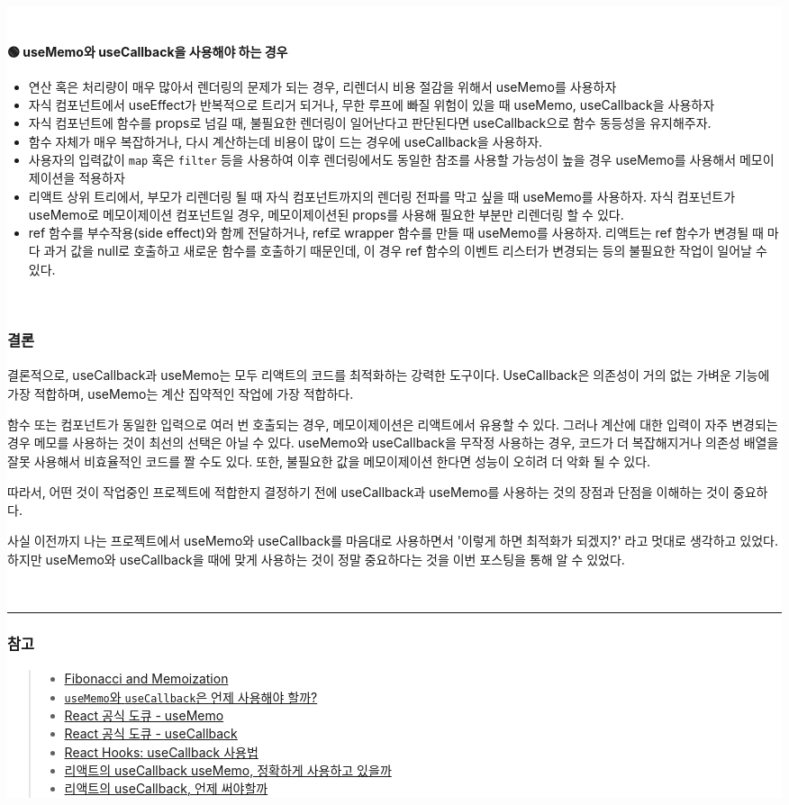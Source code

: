 <br />

#### 🟢 useMemo와 useCallback을 사용해야 하는 경우

- 연산 혹은 처리량이 매우 많아서 렌더링의 문제가 되는 경우, 리렌더시 비용 절감을 위해서 useMemo를 사용하자
- 자식 컴포넌트에서 useEffect가 반복적으로 트리거 되거나, 무한 루프에 빠질 위험이 있을 때 useMemo, useCallback을 사용하자
- 자식 컴포넌트에 함수를 props로 넘길 때, 불필요한 렌더링이 일어난다고 판단된다면 useCallback으로 함수 동등성을 유지해주자.
- 함수 자체가 매우 복잡하거나, 다시 계산하는데 비용이 많이 드는 경우에 useCallback을 사용하자.
- 사용자의 입력값이 `map` 혹은 `filter` 등을 사용하여 이후 렌더링에서도 동일한 참조를 사용할 가능성이 높을 경우 useMemo를 사용해서 메모이제이션을 적용하자
- 리액트 상위 트리에서, 부모가 리렌더링 될 때 자식 컴포넌트까지의 렌더링 전파를 막고 싶을 때 useMemo를 사용하자. 자식 컴포넌트가 useMemo로 메모이제이션 컴포넌트일 경우, 메모이제이션된 props를 사용해 필요한 부분만 리렌더링 할 수 있다.
- ref 함수를 부수작용(side effect)와 함께 전달하거나, ref로 wrapper 함수를 만들 때 useMemo를 사용하자. 리액트는 ref 함수가 변경될 때 마다 과거 값을 null로 호출하고 새로운 함수를 호출하기 때문인데, 이 경우 ref 함수의 이벤트 리스터가 변경되는 등의 불필요한 작업이 일어날 수 있다.

<br />

### 결론

결론적으로, useCallback과 useMemo는 모두 리액트의 코드를 최적화하는 강력한 도구이다. UseCallback은 의존성이 거의 없는 가벼운 기능에 가장 적합하며, useMemo는 계산 집약적인 작업에 가장 적합하다.

함수 또는 컴포넌트가 동일한 입력으로 여러 번 호출되는 경우, 메모이제이션은 리액트에서 유용할 수 있다. 그러나 계산에 대한 입력이 자주 변경되는 경우 메모를 사용하는 것이 최선의 선택은 아닐 수 있다. useMemo와 useCallback을 무작정 사용하는 경우, 코드가 더 복잡해지거나 의존성 배열을 잘못 사용해서 비효율적인 코드를 짤 수도 있다. 또한, 불필요한 값을 메모이제이션 한다면 성능이 오히려 더 악화 될 수 있다.

따라서, 어떤 것이 작업중인 프로젝트에 적합한지 결정하기 전에 useCallback과 useMemo를 사용하는 것의 장점과 단점을 이해하는 것이 중요하다.

사실 이전까지 나는 프로젝트에서 useMemo와 useCallback를 마음대로 사용하면서 '이렇게 하면 최적화가 되겠지?' 라고 멋대로 생각하고 있었다. 하지만 useMemo와 useCallback을 때에 맞게 사용하는 것이 정말 중요하다는 것을 이번 포스팅을 통해 알 수 있었다.

<br />

---

### 참고

> - [Fibonacci and Memoization](https://medium.com/@porzingod/fibonacci-and-memoization-e99f765b97f6)
> - [`useMemo`와 `useCallback`은 언제 사용해야 할까?](https://puterism.com/use-memo-and-use-callback)
> - [React 공식 도큐 - useMemo](https://ko.reactjs.org/docs/hooks-reference.html#usememo)
> - [React 공식 도큐 - useCallback](https://ko.reactjs.org/docs/hooks-reference.html#usecallback)
> - [React Hooks: useCallback 사용법](https://www.daleseo.com/react-hooks-use-callback/)
> - [리액트의 useCallback useMemo, 정확하게 사용하고 있을까](https://yceffort.kr/2022/04/best-practice-useCallback-useMemo)
> - [리액트의 useCallback, 언제 써야할까](https://mooneedev.netlify.app/Frontend/%EC%96%B8%EC%A0%9C%EC%8D%A8%EC%95%BC%ED%95%A0%EA%B9%8C%20useCallback/)
